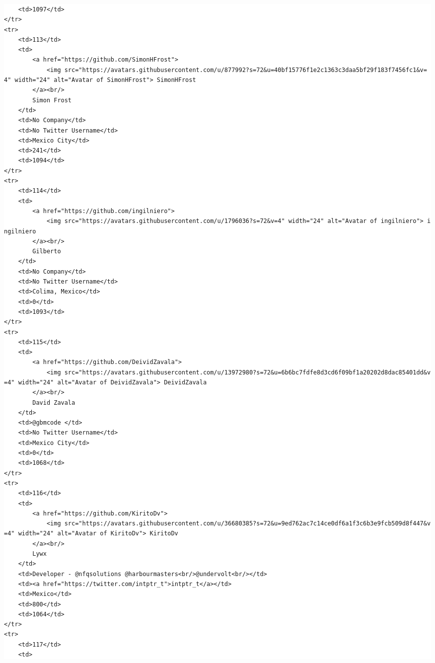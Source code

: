 		<td>1097</td>
	</tr>
	<tr>
		<td>113</td>
		<td>
			<a href="https://github.com/SimonHFrost">
				<img src="https://avatars.githubusercontent.com/u/877992?s=72&u=40bf15776f1e2c1363c3daa5bf29f183f7456fc1&v=4" width="24" alt="Avatar of SimonHFrost"> SimonHFrost
			</a><br/>
			Simon Frost
		</td>
		<td>No Company</td>
		<td>No Twitter Username</td>
		<td>Mexico City</td>
		<td>241</td>
		<td>1094</td>
	</tr>
	<tr>
		<td>114</td>
		<td>
			<a href="https://github.com/ingilniero">
				<img src="https://avatars.githubusercontent.com/u/1796036?s=72&v=4" width="24" alt="Avatar of ingilniero"> ingilniero
			</a><br/>
			Gilberto
		</td>
		<td>No Company</td>
		<td>No Twitter Username</td>
		<td>Colima, Mexico</td>
		<td>0</td>
		<td>1093</td>
	</tr>
	<tr>
		<td>115</td>
		<td>
			<a href="https://github.com/DeividZavala">
				<img src="https://avatars.githubusercontent.com/u/13972980?s=72&u=6b6bc7fdfe8d3cd6f09bf1a20202d8dac85401dd&v=4" width="24" alt="Avatar of DeividZavala"> DeividZavala
			</a><br/>
			David Zavala
		</td>
		<td>@gbmcode </td>
		<td>No Twitter Username</td>
		<td>Mexico City</td>
		<td>0</td>
		<td>1068</td>
	</tr>
	<tr>
		<td>116</td>
		<td>
			<a href="https://github.com/KiritoDv">
				<img src="https://avatars.githubusercontent.com/u/36680385?s=72&u=9ed762ac7c14ce0df6a1f3c6b3e9fcb509d8f447&v=4" width="24" alt="Avatar of KiritoDv"> KiritoDv
			</a><br/>
			Lywx
		</td>
		<td>Developer - @nfqsolutions @harbourmasters<br/>@undervolt<br/></td>
		<td><a href="https://twitter.com/intptr_t">intptr_t</a></td>
		<td>Mexico</td>
		<td>800</td>
		<td>1064</td>
	</tr>
	<tr>
		<td>117</td>
		<td>